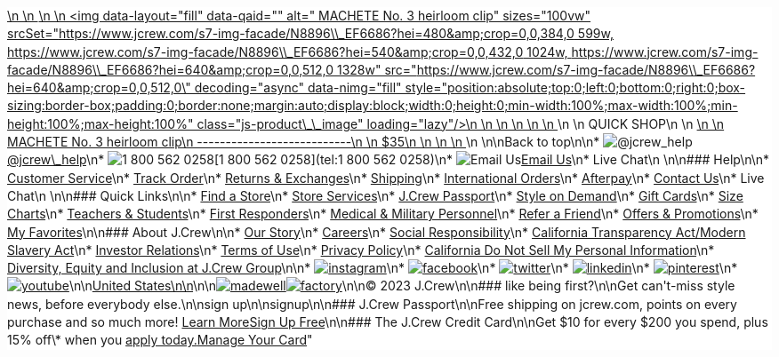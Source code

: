 [\n    \n    ![ MACHETE No. 3 heirloom clip](data:image/gif;base64,R0lGODlhAQABAIAAAAAAAP///yH5BAEAAAAALAAAAAABAAEAAAIBRAA7)\n    \n    <img data-layout=\"fill\" data-qaid=\"\" alt=\" MACHETE No. 3 heirloom clip\" sizes=\"100vw\" srcSet=\"https://www.jcrew.com/s7-img-facade/N8896\\_EF6686?hei=480&amp;crop=0,0,384,0 599w, https://www.jcrew.com/s7-img-facade/N8896\\_EF6686?hei=540&amp;crop=0,0,432,0 1024w, https://www.jcrew.com/s7-img-facade/N8896\\_EF6686?hei=640&amp;crop=0,0,512,0 1328w\" src=\"https://www.jcrew.com/s7-img-facade/N8896\\_EF6686?hei=640&amp;crop=0,0,512,0\" decoding=\"async\" data-nimg=\"fill\" style=\"position:absolute;top:0;left:0;bottom:0;right:0;box-sizing:border-box;padding:0;border:none;margin:auto;display:block;width:0;height:0;min-width:100%;max-width:100%;min-height:100%;max-height:100%\" class=\"js-product\\_\\_image\" loading=\"lazy\"/>\n    \n    \n    \n    \n    \n    ](/p/womens/categories/accessories/hair/barrettes-and-clips/machete-no-3-heirloom-clip/N8896?display=standard&fit=Classic&color_name=brown-multi&colorProductCode=N8896)\n    \n    QUICK SHOP\n    \n    [\n    \n    MACHETE No. 3 heirloom clip\n    ---------------------------\n    \n    $35\n    \n    \n    \n    ](/p/womens/categories/accessories/hair/barrettes-and-clips/machete-no-3-heirloom-clip/N8896?display=standard&fit=Classic&color_name=brown-multi&colorProductCode=N8896)\n    \n\nBack to top\n\n*   ![@jcrew_help](/next-static/images/sidecar-modules/footer/twitter-2.svg)[@jcrew\\_help](https://twitter.com/jcrew_help)\n*   ![1 800 562 0258](/next-static/images/sidecar-modules/footer/phone-2.svg)[1 800 562 0258](tel:1 800 562 0258)\n*   ![Email Us](/next-static/images/sidecar-modules/footer/email.svg)[Email Us](mailto:help@jcrew.com)\n*   Live Chat\n    \n\n### Help\n\n*   [Customer Service](/help/customer-service)\n*   [Track Order](/help/order-status)\n*   [Returns & Exchanges](/help/returns-exchanges)\n*   [Shipping](/help/shipping-handling)\n*   [International Orders](/help/international-orders)\n*   [Afterpay](/afterpay-faq)\n*   [Contact Us](/help/contact-us)\n*   Live Chat\n    \n\n### Quick Links\n\n*   [Find a Store](https://stores.jcrew.com/search)\n*   [Store Services](/s/store-services)\n*   [J.Crew Passport](/s/rewards)\n*   [Style on Demand](/s/style-on-demand)\n*   [Gift Cards](/help/gift-card)\n*   [Size Charts](/r/size-charts)\n*   [Teachers & Students](/s/teacher-student-discount)\n*   [First Responders](/s/military-medical-first-responder-discount)\n*   [Medical & Military Personnel](/s/military-medical-first-responder-discount)\n*   [Refer a Friend](/share)\n*   [Offers & Promotions](/best-deals)\n*   [My Favorites](/favorites)\n\n### About J.Crew\n\n*   [Our Story](/s/aboutus)\n*   [Careers](https://jobs.jcrew.com)\n*   [Social Responsibility](/s/corporate-responsibility)\n*   [California Transparency Act/Modern Slavery Act](/s/CSR-california-transparency-act)\n*   [Investor Relations](https://investors.jcrew.com)\n*   [Terms of Use](/help/terms-of-use)\n*   [Privacy Policy](/help/privacy-policy)\n*   [California Do Not Sell My Personal Information](https://jcrew.clarip.com/dsr/create?brand=jcrew&type=3)\n*   [Diversity, Equity and Inclusion at J.Crew Group](/s/diversity-equity-inclusion)\n\n*   [![instagram](/next-static/images/sidecar-modules/footer/instagram-2.svg)](http://instagram.com/jcrew)\n*   [![facebook](/next-static/images/sidecar-modules/footer/facebook-2.svg)](https://www.facebook.com/jcrew)\n*   [![twitter](/next-static/images/sidecar-modules/footer/twitter-2.svg)](https://twitter.com/jcrew)\n*   [![linkedin](/next-static/images/sidecar-modules/footer/linkedin.svg)](https://www.linkedin.com/company/j-crew)\n*   [![pinterest](/next-static/images/sidecar-modules/footer/pinterest-2.svg)](http://pinterest.com/jcrew/)\n*   [![youtube](/next-static/images/sidecar-modules/footer/youtube-2.svg)](http://www.youtube.com/user/jcrewinsider)\n\n[United States\n\n](/r/context-chooser)\n\n[![madewell](/next-static/images/sidecar-modules/footer/madewell.svg)](https://www.madewell.com)[![factory](/next-static/images/sidecar-modules/navigation/jcrew-factory-logo-black.svg)](https://factory.jcrew.com)\n\n© 2023 J.Crew\n\n### like being first?\n\nGet can't-miss style news, before everybody else.\n\nsign up\n\nsignup\n\n### J.Crew Passport\n\nFree shipping on jcrew.com, points on every purchase and so much more! [Learn More](/s/rewards)[Sign Up Free](/?register=true)\n\n### The J.Crew Credit Card\n\nGet $10 for every $200 you spend, plus 15% off\\* when you [apply today.](/s/credit-card)[Manage Your Card](https://d.comenity.net/jcrew/)"